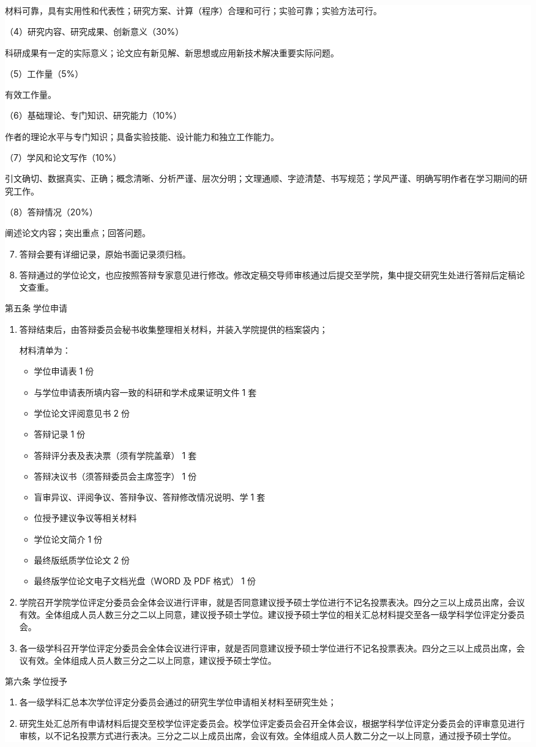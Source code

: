    材料可靠，具有实用性和代表性；研究方案、计算（程序）合理和可行；实验可靠；实验方法可行。

   （4）研究内容、研究成果、创新意义（30%）

   科研成果有一定的实际意义；论文应有新见解、新思想或应用新技术解决重要实际问题。

   （5）工作量（5%）

   有效工作量。

   （6）基础理论、专门知识、研究能力（10%）

   作者的理论水平与专门知识；具备实验技能、设计能力和独立工作能力。

   （7）学风和论文写作（10%）

   引文确切、数据真实、正确；概念清晰、分析严谨、层次分明；文理通顺、字迹清楚、书写规范；学风严谨、明确写明作者在学习期间的研究工作。

   （8）答辩情况（20%）

   阐述论文内容；突出重点；回答问题。

7. 答辩会要有详细记录，原始书面记录须归档。

8. 答辩通过的学位论文，也应按照答辩专家意见进行修改。修改定稿交导师审核通过后提交至学院，集中提交研究生处进行答辩后定稿论文查重。

第五条 学位申请

1. 答辩结束后，由答辩委员会秘书收集整理相关材料，并装入学院提供的档案袋内；

   材料清单为：

   - 学位申请表 1 份

   - 与学位申请表所填内容一致的科研和学术成果证明文件 1 套

   - 学位论文评阅意见书 2 份

   - 答辩记录 1 份

   - 答辩评分表及表决票（须有学院盖章） 1 套

   - 答辩决议书（须答辩委员会主席签字） 1 份

   - 盲审异议、评阅争议、答辩争议、答辩修改情况说明、学 1 套

   - 位授予建议争议等相关材料

   - 学位论文简介 1 份

   - 最终版纸质学位论文 2 份

   - 最终版学位论文电子文档光盘（WORD 及 PDF 格式） 1 份

2. 学院召开学院学位评定分委员会全体会议进行评审，就是否同意建议授予硕士学位进行不记名投票表决。四分之三以上成员出席，会议有效。全体组成人员人数三分之二以上同意，建议授予硕士学位。建议授予硕士学位的相关汇总材料提交至各一级学科学位评定分委员会。

3. 各一级学科召开学位评定分委员会全体会议进行评审，就是否同意建议授予硕士学位进行不记名投票表决。四分之三以上成员出席，会议有效。全体组成人员人数三分之二以上同意，建议授予硕士学位。

第六条 学位授予

1. 各一级学科汇总本次学位评定分委员会通过的研究生学位申请相关材料至研究生处；

2. 研究生处汇总所有申请材料后提交至校学位评定委员会。校学位评定委员会召开全体会议，根据学科学位评定分委员会的评审意见进行审核，以不记名投票方式进行表决。三分之二以上成员出席，会议有效。全体组成人员人数二分之一以上同意，通过授予硕士学位。
